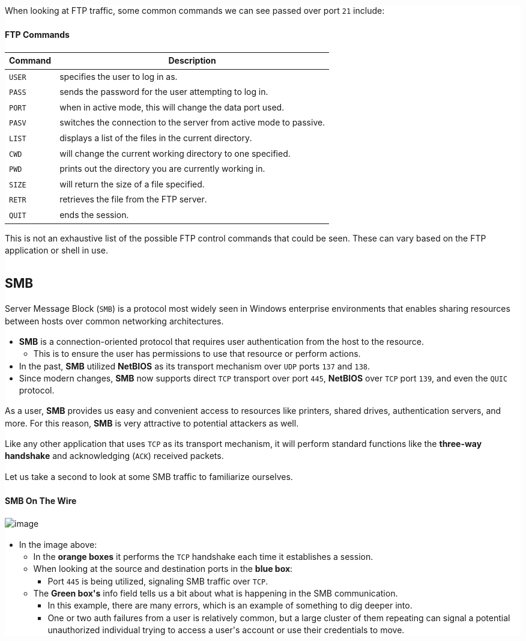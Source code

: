 When looking at FTP traffic, some common commands we can see passed over port ``21`` include:
#### FTP Commands

|**Command**|**Description**|
|---|---|
|`USER`|specifies the user to log in as.|
|`PASS`|sends the password for the user attempting to log in.|
|`PORT`|when in active mode, this will change the data port used.|
|`PASV`|switches the connection to the server from active mode to passive.|
|`LIST`|displays a list of the files in the current directory.|
|`CWD`|will change the current working directory to one specified.|
|`PWD`|prints out the directory you are currently working in.|
|`SIZE`|will return the size of a file specified.|
|`RETR`|retrieves the file from the FTP server.|
|`QUIT`|ends the session.|

This is not an exhaustive list of the possible FTP control commands that could be seen. These can vary based on the FTP application or shell in use. 
## SMB
Server Message Block (`SMB`) is a protocol most widely seen in Windows enterprise environments that enables sharing resources between hosts over common networking architectures. 
* **SMB** is a connection-oriented protocol that requires user authentication from the host to the resource. 
	* This is to ensure the user has permissions to use that resource or perform actions. 
* In the past, **SMB** utilized **NetBIOS** as its transport mechanism over ``UDP`` ports ``137`` and ``138``. 
* Since modern changes, **SMB** now supports direct ``TCP`` transport over port ``445``, **NetBIOS** over ``TCP`` port ``139``, and even the ``QUIC`` protocol.

As a user, **SMB** provides us easy and convenient access to resources like printers, shared drives, authentication servers, and more. For this reason, **SMB** is very attractive to potential attackers as well.

Like any other application that uses ``TCP`` as its transport mechanism, it will perform standard functions like the **three-way handshake** and acknowledging (`ACK`) received packets. 

Let us take a second to look at some SMB traffic to familiarize ourselves.
#### SMB On The Wire
![image](https://academy.hackthebox.com/storage/modules/81/smb-actions.png)
* In the image above: 
	* In the **orange boxes** it performs the ``TCP`` handshake each time it establishes a session. 
	* When looking at the source and destination ports in the **blue box**:
		* Port ``445`` is being utilized, signaling SMB traffic over ``TCP``. 
	* The **Green box's** info field tells us a bit about what is happening in the SMB communication. 
		* In this example, there are many errors, which is an example of something to dig deeper into. 
		* One or two auth failures from a user is relatively common, but a large cluster of them repeating can signal a potential unauthorized individual trying to access a user's account or use their credentials to move. 
